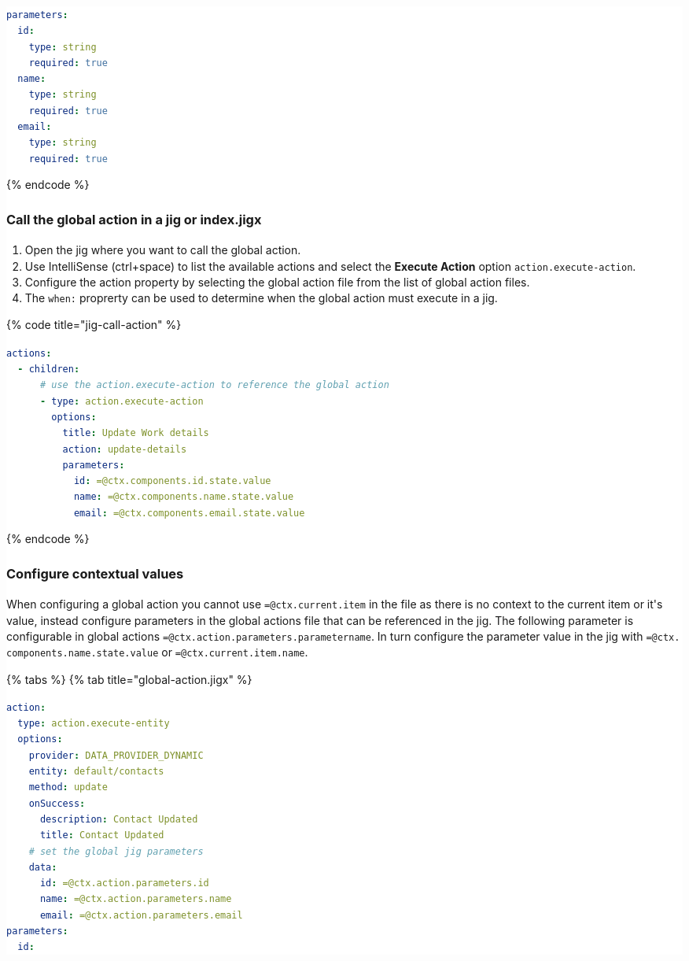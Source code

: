 ```yaml
parameters:
  id:
    type: string
    required: true
  name:
    type: string
    required: true
  email:
    type: string
    required: true
```
{% endcode %}

### Call the global action in a jig or index.jigx

1. Open the jig where you want to call the global action.
2. Use IntelliSense (ctrl+space) to list the available actions and select the **Execute Action** option `action.execute-action`.
3. Configure the action property by selecting the global action file from the list of global action files.
4. The `when:` proprerty can be used to determine when the global action must execute in a jig.

{% code title="jig-call-action" %}
```yaml
actions:
  - children:
      # use the action.execute-action to reference the global action
      - type: action.execute-action
        options:
          title: Update Work details
          action: update-details
          parameters:
            id: =@ctx.components.id.state.value
            name: =@ctx.components.name.state.value
            email: =@ctx.components.email.state.value
```
{% endcode %}

### Configure contextual values

When configuring a global action you cannot use `=@ctx.current.item` in the file as there is no context to the current item or it's value, instead configure parameters in the global actions file that can be referenced in the jig. The following parameter is configurable in global actions `=@ctx.action.parameters.parametername`. In turn configure the parameter value in the jig with `=@ctx.components.name.state.value` or `=@ctx.current.item.name`.

{% tabs %}
{% tab title="global-action.jigx" %}
```yaml
action:
  type: action.execute-entity
  options:
    provider: DATA_PROVIDER_DYNAMIC
    entity: default/contacts
    method: update
    onSuccess:
      description: Contact Updated
      title: Contact Updated
    # set the global jig parameters
    data:
      id: =@ctx.action.parameters.id
      name: =@ctx.action.parameters.name
      email: =@ctx.action.parameters.email
parameters:
  id:
```